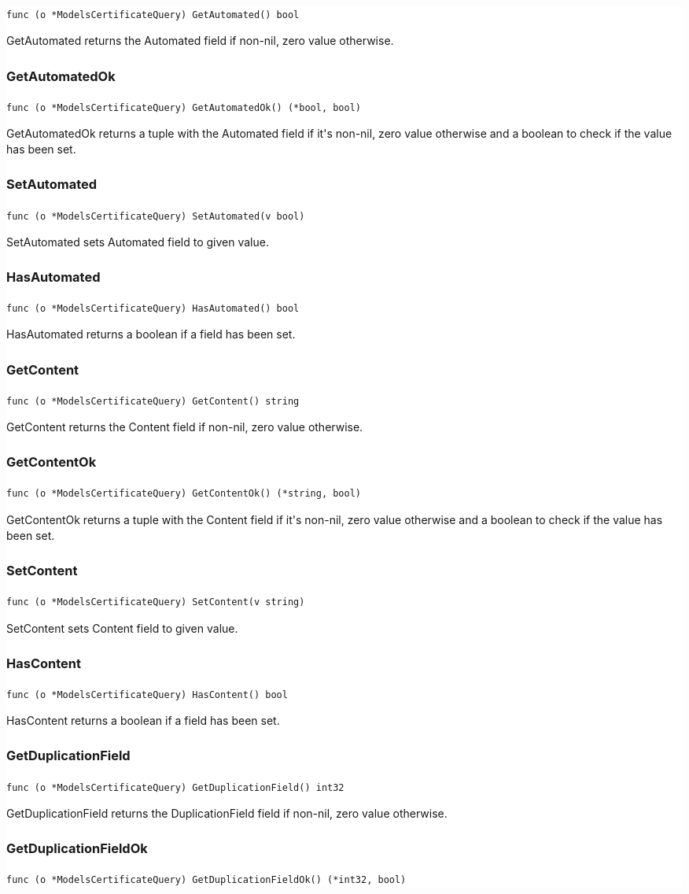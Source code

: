 `func (o *ModelsCertificateQuery) GetAutomated() bool`

GetAutomated returns the Automated field if non-nil, zero value otherwise.

### GetAutomatedOk

`func (o *ModelsCertificateQuery) GetAutomatedOk() (*bool, bool)`

GetAutomatedOk returns a tuple with the Automated field if it's non-nil, zero value otherwise
and a boolean to check if the value has been set.

### SetAutomated

`func (o *ModelsCertificateQuery) SetAutomated(v bool)`

SetAutomated sets Automated field to given value.

### HasAutomated

`func (o *ModelsCertificateQuery) HasAutomated() bool`

HasAutomated returns a boolean if a field has been set.

### GetContent

`func (o *ModelsCertificateQuery) GetContent() string`

GetContent returns the Content field if non-nil, zero value otherwise.

### GetContentOk

`func (o *ModelsCertificateQuery) GetContentOk() (*string, bool)`

GetContentOk returns a tuple with the Content field if it's non-nil, zero value otherwise
and a boolean to check if the value has been set.

### SetContent

`func (o *ModelsCertificateQuery) SetContent(v string)`

SetContent sets Content field to given value.

### HasContent

`func (o *ModelsCertificateQuery) HasContent() bool`

HasContent returns a boolean if a field has been set.

### GetDuplicationField

`func (o *ModelsCertificateQuery) GetDuplicationField() int32`

GetDuplicationField returns the DuplicationField field if non-nil, zero value otherwise.

### GetDuplicationFieldOk

`func (o *ModelsCertificateQuery) GetDuplicationFieldOk() (*int32, bool)`
